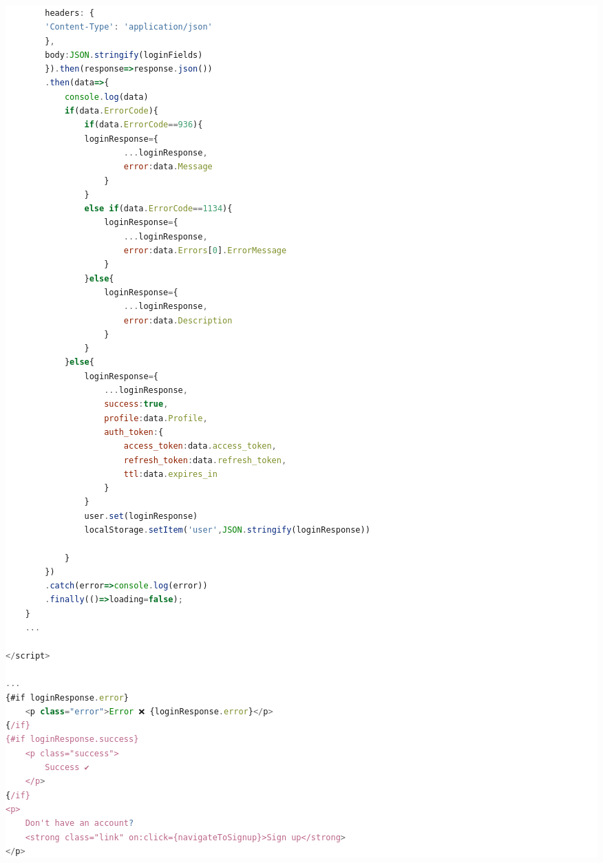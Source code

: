 ```javascript
        headers: {
        'Content-Type': 'application/json'
        },
        body:JSON.stringify(loginFields)
        }).then(response=>response.json())
        .then(data=>{
            console.log(data)
            if(data.ErrorCode){
                if(data.ErrorCode==936){
                loginResponse={
                        ...loginResponse,
                        error:data.Message
                    }
                }
                else if(data.ErrorCode==1134){
                    loginResponse={
                        ...loginResponse,
                        error:data.Errors[0].ErrorMessage
                    }
                }else{
                    loginResponse={
                        ...loginResponse,
                        error:data.Description
                    }
                }
            }else{
                loginResponse={
                    ...loginResponse,
                    success:true,
                    profile:data.Profile,
                    auth_token:{
                        access_token:data.access_token,
                        refresh_token:data.refresh_token,
                        ttl:data.expires_in
                    }
                }
                user.set(loginResponse)
                localStorage.setItem('user',JSON.stringify(loginResponse))

            }
        })
        .catch(error=>console.log(error))
        .finally(()=>loading=false);
    }
    ...

</script>

...
{#if loginResponse.error}
	<p class="error">Error ❌ {loginResponse.error}</p>
{/if}
{#if loginResponse.success}
	<p class="success">
        Success ✔
    </p>
{/if}
<p>
    Don't have an account?
    <strong class="link" on:click={navigateToSignup}>Sign up</strong>
</p>

```